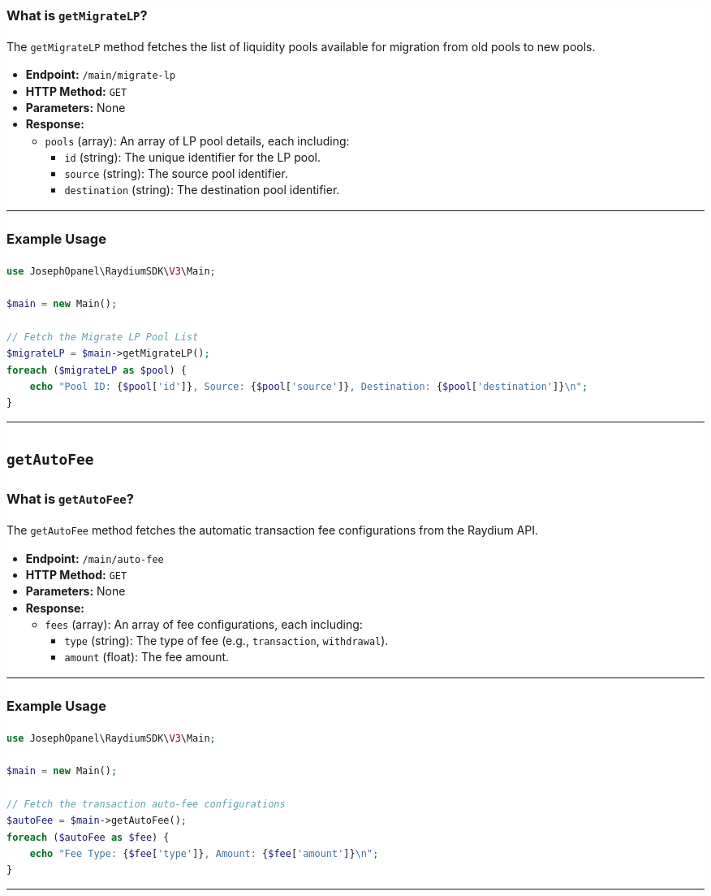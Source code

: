 ### What is `getMigrateLP`?

The `getMigrateLP` method fetches the list of liquidity pools available for migration from old pools to new pools.

- **Endpoint:** `/main/migrate-lp`
- **HTTP Method:** `GET`
- **Parameters:** None
- **Response:**
  - `pools` (array): An array of LP pool details, each including:
    - `id` (string): The unique identifier for the LP pool.
    - `source` (string): The source pool identifier.
    - `destination` (string): The destination pool identifier.

---

### Example Usage

```php
use JosephOpanel\RaydiumSDK\V3\Main;

$main = new Main();

// Fetch the Migrate LP Pool List
$migrateLP = $main->getMigrateLP();
foreach ($migrateLP as $pool) {
    echo "Pool ID: {$pool['id']}, Source: {$pool['source']}, Destination: {$pool['destination']}\n";
}
```

---


## `getAutoFee` <a name="getautofee"></a>

### What is `getAutoFee`?

The `getAutoFee` method fetches the automatic transaction fee configurations from the Raydium API.

- **Endpoint:** `/main/auto-fee`
- **HTTP Method:** `GET`
- **Parameters:** None
- **Response:**
  - `fees` (array): An array of fee configurations, each including:
    - `type` (string): The type of fee (e.g., `transaction`, `withdrawal`).
    - `amount` (float): The fee amount.

---

### Example Usage

```php
use JosephOpanel\RaydiumSDK\V3\Main;

$main = new Main();

// Fetch the transaction auto-fee configurations
$autoFee = $main->getAutoFee();
foreach ($autoFee as $fee) {
    echo "Fee Type: {$fee['type']}, Amount: {$fee['amount']}\n";
}
```

---